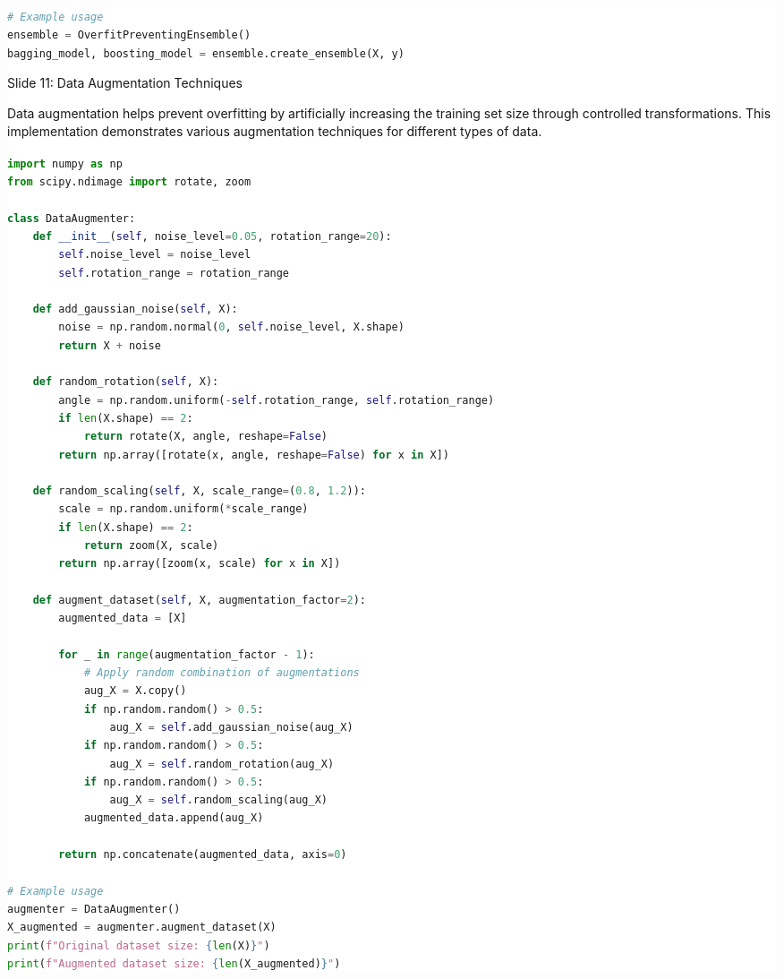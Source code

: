 ```python
# Example usage
ensemble = OverfitPreventingEnsemble()
bagging_model, boosting_model = ensemble.create_ensemble(X, y)
```

Slide 11: Data Augmentation Techniques

Data augmentation helps prevent overfitting by artificially increasing the training set size through controlled transformations. This implementation demonstrates various augmentation techniques for different types of data.

```python
import numpy as np
from scipy.ndimage import rotate, zoom

class DataAugmenter:
    def __init__(self, noise_level=0.05, rotation_range=20):
        self.noise_level = noise_level
        self.rotation_range = rotation_range
        
    def add_gaussian_noise(self, X):
        noise = np.random.normal(0, self.noise_level, X.shape)
        return X + noise
    
    def random_rotation(self, X):
        angle = np.random.uniform(-self.rotation_range, self.rotation_range)
        if len(X.shape) == 2:
            return rotate(X, angle, reshape=False)
        return np.array([rotate(x, angle, reshape=False) for x in X])
    
    def random_scaling(self, X, scale_range=(0.8, 1.2)):
        scale = np.random.uniform(*scale_range)
        if len(X.shape) == 2:
            return zoom(X, scale)
        return np.array([zoom(x, scale) for x in X])
    
    def augment_dataset(self, X, augmentation_factor=2):
        augmented_data = [X]
        
        for _ in range(augmentation_factor - 1):
            # Apply random combination of augmentations
            aug_X = X.copy()
            if np.random.random() > 0.5:
                aug_X = self.add_gaussian_noise(aug_X)
            if np.random.random() > 0.5:
                aug_X = self.random_rotation(aug_X)
            if np.random.random() > 0.5:
                aug_X = self.random_scaling(aug_X)
            augmented_data.append(aug_X)
        
        return np.concatenate(augmented_data, axis=0)

# Example usage
augmenter = DataAugmenter()
X_augmented = augmenter.augment_dataset(X)
print(f"Original dataset size: {len(X)}")
print(f"Augmented dataset size: {len(X_augmented)}")
```
